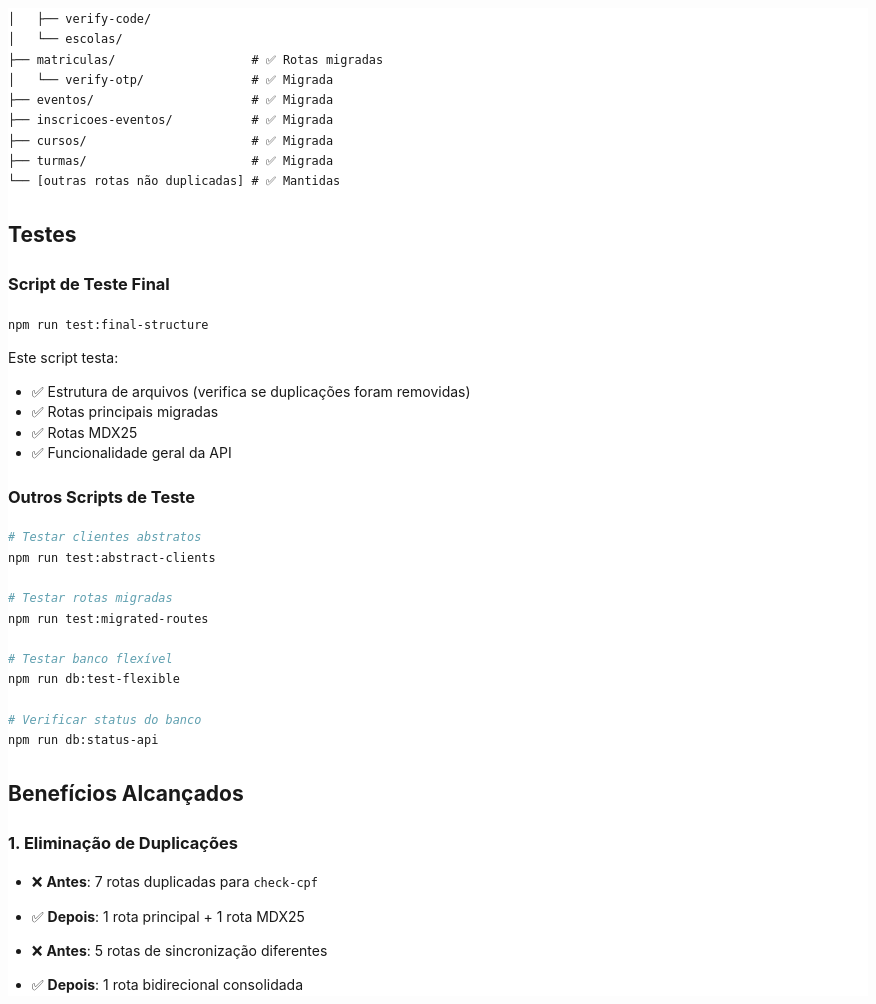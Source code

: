 ```
│   ├── verify-code/
│   └── escolas/
├── matriculas/                   # ✅ Rotas migradas
│   └── verify-otp/               # ✅ Migrada
├── eventos/                      # ✅ Migrada
├── inscricoes-eventos/           # ✅ Migrada
├── cursos/                       # ✅ Migrada
├── turmas/                       # ✅ Migrada
└── [outras rotas não duplicadas] # ✅ Mantidas
```

## Testes

### Script de Teste Final

```bash
npm run test:final-structure
```

Este script testa:

- ✅ Estrutura de arquivos (verifica se duplicações foram removidas)
- ✅ Rotas principais migradas
- ✅ Rotas MDX25
- ✅ Funcionalidade geral da API

### Outros Scripts de Teste

```bash
# Testar clientes abstratos
npm run test:abstract-clients

# Testar rotas migradas
npm run test:migrated-routes

# Testar banco flexível
npm run db:test-flexible

# Verificar status do banco
npm run db:status-api
```

## Benefícios Alcançados

### 1. **Eliminação de Duplicações**

- ❌ **Antes**: 7 rotas duplicadas para `check-cpf`
- ✅ **Depois**: 1 rota principal + 1 rota MDX25

- ❌ **Antes**: 5 rotas de sincronização diferentes
- ✅ **Depois**: 1 rota bidirecional consolidada
